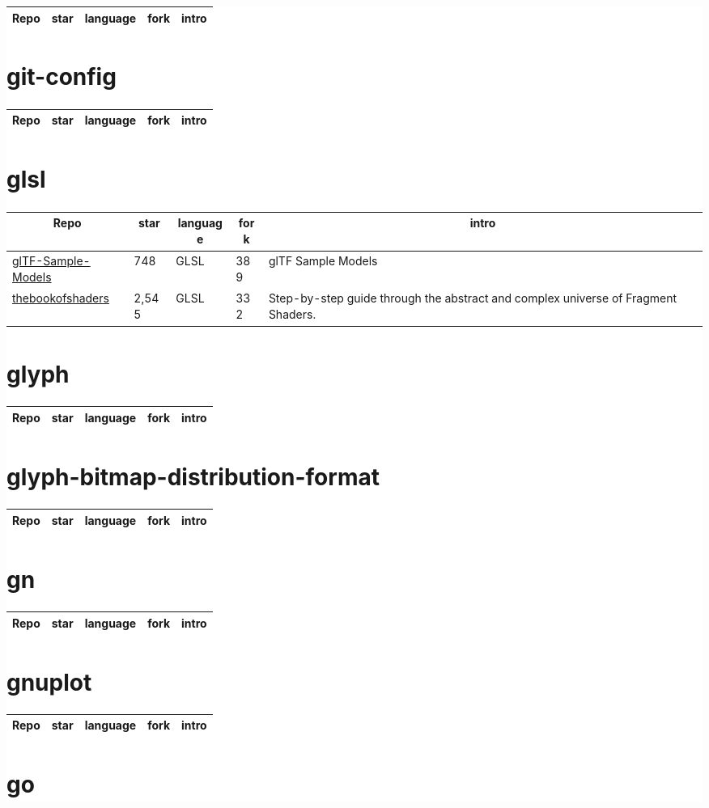 Repo|star|language|fork|intro
-|-|-|-|-



# git-config

Repo|star|language|fork|intro
-|-|-|-|-



# glsl

Repo|star|language|fork|intro
-|-|-|-|-
[glTF-Sample-Models](https://github.com/KhronosGroup/glTF-Sample-Models)|748|GLSL|389|glTF Sample Models
[thebookofshaders](https://github.com/patriciogonzalezvivo/thebookofshaders)|2,545|GLSL|332|Step-by-step guide through the abstract and complex universe of Fragment Shaders.


# glyph

Repo|star|language|fork|intro
-|-|-|-|-



# glyph-bitmap-distribution-format

Repo|star|language|fork|intro
-|-|-|-|-



# gn

Repo|star|language|fork|intro
-|-|-|-|-



# gnuplot

Repo|star|language|fork|intro
-|-|-|-|-



# go
